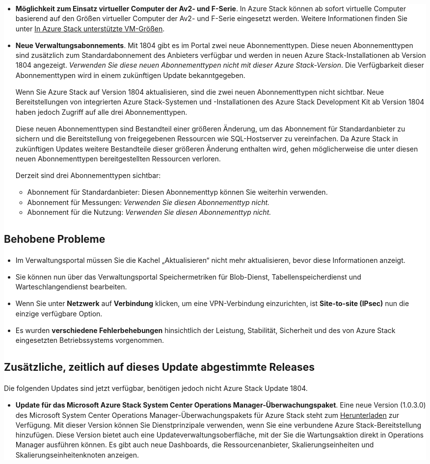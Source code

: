  
- **Möglichkeit zum Einsatz virtueller Computer der Av2- und F-Serie**. In Azure Stack können ab sofort virtuelle Computer basierend auf den Größen virtueller Computer der Av2- und F-Serie eingesetzt werden. Weitere Informationen finden Sie unter [In Azure Stack unterstützte VM-Größen](../../user/azure-stack-vm-sizes.md). 

 
- **Neue Verwaltungsabonnements**. Mit 1804 gibt es im Portal zwei neue Abonnementtypen. Diese neuen Abonnementtypen sind zusätzlich zum Standardabonnement des Anbieters verfügbar und werden in neuen Azure Stack-Installationen ab Version 1804 angezeigt. *Verwenden Sie diese neuen Abonnementtypen nicht mit dieser Azure Stack-Version*. Die Verfügbarkeit dieser Abonnementtypen wird in einem zukünftigen Update bekanntgegeben. 

  Wenn Sie Azure Stack auf Version 1804 aktualisieren, sind die zwei neuen Abonnementtypen nicht sichtbar. Neue Bereitstellungen von integrierten Azure Stack-Systemen und -Installationen des Azure Stack Development Kit ab Version 1804 haben jedoch Zugriff auf alle drei Abonnementtypen.  

  Diese neuen Abonnementtypen sind Bestandteil einer größeren Änderung, um das Abonnement für Standardanbieter zu sichern und die Bereitstellung von freigegebenen Ressourcen wie SQL-Hostserver zu vereinfachen. Da Azure Stack in zukünftigen Updates weitere Bestandteile dieser größeren Änderung enthalten wird, gehen möglicherweise die unter diesen neuen Abonnementtypen bereitgestellten Ressourcen verloren. 

  Derzeit sind drei Abonnementtypen sichtbar:  
  - Abonnement für Standardanbieter: Diesen Abonnementtyp können Sie weiterhin verwenden. 
  - Abonnement für Messungen: *Verwenden Sie diesen Abonnementtyp nicht.*
  - Abonnement für die Nutzung: *Verwenden Sie diesen Abonnementtyp nicht.*

  



## <a name="fixed-issues"></a>Behobene Probleme

  
-  Im Verwaltungsportal müssen Sie die Kachel „Aktualisieren“ nicht mehr aktualisieren, bevor diese Informationen anzeigt.
 
  
-  Sie können nun über das Verwaltungsportal Speichermetriken für Blob-Dienst, Tabellenspeicherdienst und Warteschlangendienst bearbeiten.
 
 
-  Wenn Sie unter **Netzwerk** auf **Verbindung** klicken, um eine VPN-Verbindung einzurichten, ist **Site-to-site (IPsec)** nun die einzige verfügbare Option.

- Es wurden **verschiedene Fehlerbehebungen** hinsichtlich der Leistung, Stabilität, Sicherheit und des von Azure Stack eingesetzten Betriebssystems vorgenommen.

## <a name="additional-releases-timed-with-this-update"></a>Zusätzliche, zeitlich auf dieses Update abgestimmte Releases  
Die folgenden Updates sind jetzt verfügbar, benötigen jedoch nicht Azure Stack Update 1804.
- **Update für das Microsoft Azure Stack System Center Operations Manager-Überwachungspaket**. Eine neue Version (1.0.3.0) des Microsoft System Center Operations Manager-Überwachungspakets für Azure Stack steht zum [Herunterladen](https://www.microsoft.com/download/details.aspx?id=55184) zur Verfügung. Mit dieser Version können Sie Dienstprinzipale verwenden, wenn Sie eine verbundene Azure Stack-Bereitstellung hinzufügen. Diese Version bietet auch eine Updateverwaltungsoberfläche, mit der Sie die Wartungsaktion direkt in Operations Manager ausführen können. Es gibt auch neue Dashboards, die Ressourcenanbieter, Skalierungseinheiten und Skalierungseinheitenknoten anzeigen.
